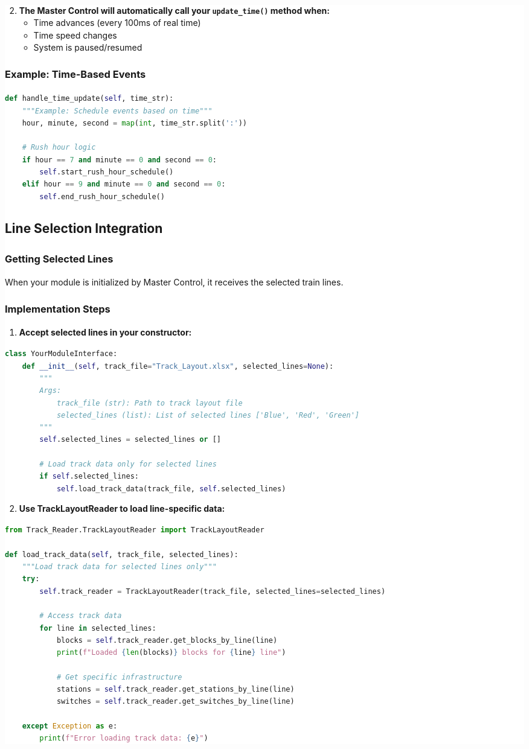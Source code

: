 2. **The Master Control will automatically call your `update_time()` method when:**
   - Time advances (every 100ms of real time)
   - Time speed changes
   - System is paused/resumed

### Example: Time-Based Events

```python
def handle_time_update(self, time_str):
    """Example: Schedule events based on time"""
    hour, minute, second = map(int, time_str.split(':'))
    
    # Rush hour logic
    if hour == 7 and minute == 0 and second == 0:
        self.start_rush_hour_schedule()
    elif hour == 9 and minute == 0 and second == 0:
        self.end_rush_hour_schedule()
```

## Line Selection Integration

### Getting Selected Lines

When your module is initialized by Master Control, it receives the selected train lines.

### Implementation Steps

1. **Accept selected lines in your constructor:**

```python
class YourModuleInterface:
    def __init__(self, track_file="Track_Layout.xlsx", selected_lines=None):
        """
        Args:
            track_file (str): Path to track layout file
            selected_lines (list): List of selected lines ['Blue', 'Red', 'Green']
        """
        self.selected_lines = selected_lines or []
        
        # Load track data only for selected lines
        if self.selected_lines:
            self.load_track_data(track_file, self.selected_lines)
```

2. **Use TrackLayoutReader to load line-specific data:**

```python
from Track_Reader.TrackLayoutReader import TrackLayoutReader

def load_track_data(self, track_file, selected_lines):
    """Load track data for selected lines only"""
    try:
        self.track_reader = TrackLayoutReader(track_file, selected_lines=selected_lines)
        
        # Access track data
        for line in selected_lines:
            blocks = self.track_reader.get_blocks_by_line(line)
            print(f"Loaded {len(blocks)} blocks for {line} line")
            
            # Get specific infrastructure
            stations = self.track_reader.get_stations_by_line(line)
            switches = self.track_reader.get_switches_by_line(line)
            
    except Exception as e:
        print(f"Error loading track data: {e}")
```